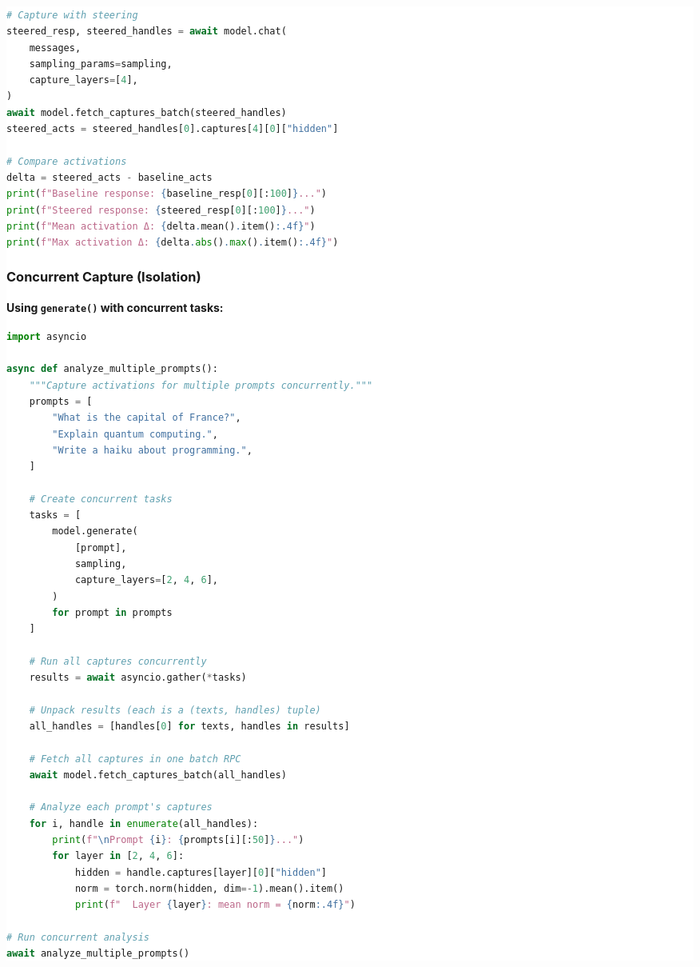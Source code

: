 ```python
# Capture with steering
steered_resp, steered_handles = await model.chat(
    messages,
    sampling_params=sampling,
    capture_layers=[4],
)
await model.fetch_captures_batch(steered_handles)
steered_acts = steered_handles[0].captures[4][0]["hidden"]

# Compare activations
delta = steered_acts - baseline_acts
print(f"Baseline response: {baseline_resp[0][:100]}...")
print(f"Steered response: {steered_resp[0][:100]}...")
print(f"Mean activation Δ: {delta.mean().item():.4f}")
print(f"Max activation Δ: {delta.abs().max().item():.4f}")
```

### Concurrent Capture (Isolation)

**Using `generate()` with concurrent tasks:**

```python
import asyncio

async def analyze_multiple_prompts():
    """Capture activations for multiple prompts concurrently."""
    prompts = [
        "What is the capital of France?",
        "Explain quantum computing.",
        "Write a haiku about programming.",
    ]

    # Create concurrent tasks
    tasks = [
        model.generate(
            [prompt],
            sampling,
            capture_layers=[2, 4, 6],
        )
        for prompt in prompts
    ]

    # Run all captures concurrently
    results = await asyncio.gather(*tasks)

    # Unpack results (each is a (texts, handles) tuple)
    all_handles = [handles[0] for texts, handles in results]

    # Fetch all captures in one batch RPC
    await model.fetch_captures_batch(all_handles)

    # Analyze each prompt's captures
    for i, handle in enumerate(all_handles):
        print(f"\nPrompt {i}: {prompts[i][:50]}...")
        for layer in [2, 4, 6]:
            hidden = handle.captures[layer][0]["hidden"]
            norm = torch.norm(hidden, dim=-1).mean().item()
            print(f"  Layer {layer}: mean norm = {norm:.4f}")

# Run concurrent analysis
await analyze_multiple_prompts()
```
